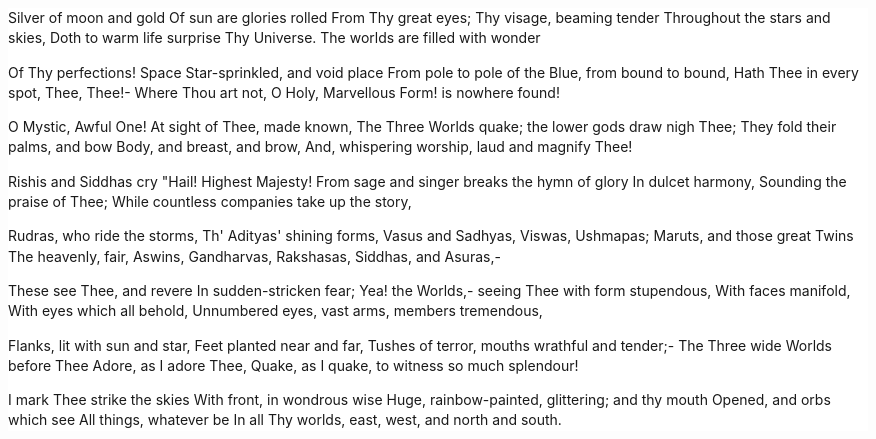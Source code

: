 Silver of moon and gold
Of sun are glories rolled
From Thy great eyes; Thy visage, beaming tender
Throughout the stars and skies,
Doth to warm life surprise
Thy Universe. The worlds are filled with wonder

Of Thy perfections! Space
Star-sprinkled, and void place
From pole to pole of the Blue, from bound to bound,
Hath Thee in every spot,
Thee, Thee!- Where Thou art not,
O Holy, Marvellous Form! is nowhere found!

O Mystic, Awful One!
At sight of Thee, made known,
The Three Worlds quake; the lower gods draw nigh Thee;
They fold their palms, and bow
Body, and breast, and brow,
And, whispering worship, laud and magnify Thee!

Rishis and Siddhas cry
"Hail! Highest Majesty!
From sage and singer breaks the hymn of glory
In dulcet harmony,
Sounding the praise of Thee;
While countless companies take up the story,

Rudras, who ride the storms,
Th' Adityas' shining forms,
Vasus and Sadhyas, Viswas, Ushmapas;
Maruts, and those great Twins
The heavenly, fair, Aswins,
Gandharvas, Rakshasas, Siddhas, and Asuras,-

These see Thee, and revere
In sudden-stricken fear;
Yea! the Worlds,- seeing Thee with form stupendous,
With faces manifold,
With eyes which all behold,
Unnumbered eyes, vast arms, members tremendous,

Flanks, lit with sun and star,
Feet planted near and far,
Tushes of terror, mouths wrathful and tender;-
The Three wide Worlds before Thee
Adore, as I adore Thee,
Quake, as I quake, to witness so much splendour!

I mark Thee strike the skies
With front, in wondrous wise
Huge, rainbow-painted, glittering; and thy mouth
Opened, and orbs which see
All things, whatever be
In all Thy worlds, east, west, and north and south.
